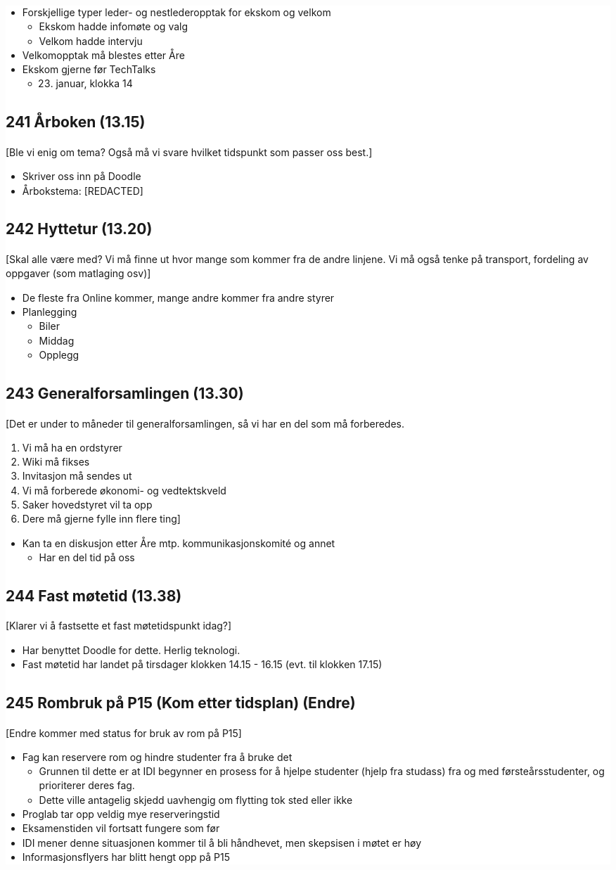* Forskjellige typer leder- og nestlederopptak for ekskom og velkom
    * Ekskom hadde infomøte og valg
    * Velkom hadde intervju
* Velkomopptak må blestes etter Åre
* Ekskom gjerne før TechTalks
    * 23. januar, klokka 14

## 241 Årboken (13.15)
[Ble vi enig om tema? Også må vi svare hvilket tidspunkt som passer oss best.]

* Skriver oss inn på Doodle
* Årbokstema: [REDACTED]

## 242 Hyttetur (13.20)
[Skal alle være med? Vi må finne ut hvor mange som kommer fra de andre linjene. Vi må også tenke på transport, fordeling av oppgaver (som matlaging osv)]

* De fleste fra Online kommer, mange andre kommer fra andre styrer
* Planlegging
    * Biler
    * Middag
    * Opplegg

## 243 Generalforsamlingen (13.30)
[Det er under to måneder til generalforsamlingen, så vi har en del som må forberedes.
1. Vi må ha en ordstyrer
2. Wiki må fikses
3. Invitasjon må sendes ut
4. Vi må forberede økonomi- og vedtektskveld
5. Saker hovedstyret vil ta opp
6. Dere må gjerne fylle inn flere ting]

* Kan ta en diskusjon etter Åre mtp. kommunikasjonskomité og annet
    * Har en del tid på oss

## 244 Fast møtetid (13.38)
[Klarer vi å fastsette et fast møtetidspunkt idag?]

* Har benyttet Doodle for dette. Herlig teknologi.
* Fast møtetid har landet på tirsdager klokken 14.15 - 16.15 (evt. til klokken 17.15)

## 245 Rombruk på P15 (Kom etter tidsplan) (Endre)
[Endre kommer med status for bruk av rom på P15]

* Fag kan reservere rom og hindre studenter fra å bruke det
    * Grunnen til dette er at IDI begynner en prosess for å hjelpe studenter (hjelp fra studass) fra og med førsteårsstudenter, og prioriterer deres fag.
    * Dette ville antagelig skjedd uavhengig om flytting tok sted eller ikke
* Proglab tar opp veldig mye reserveringstid
* Eksamenstiden vil fortsatt fungere som før
* IDI mener denne situasjonen kommer til å bli håndhevet, men skepsisen i møtet er høy
* Informasjonsflyers har blitt hengt opp på P15

